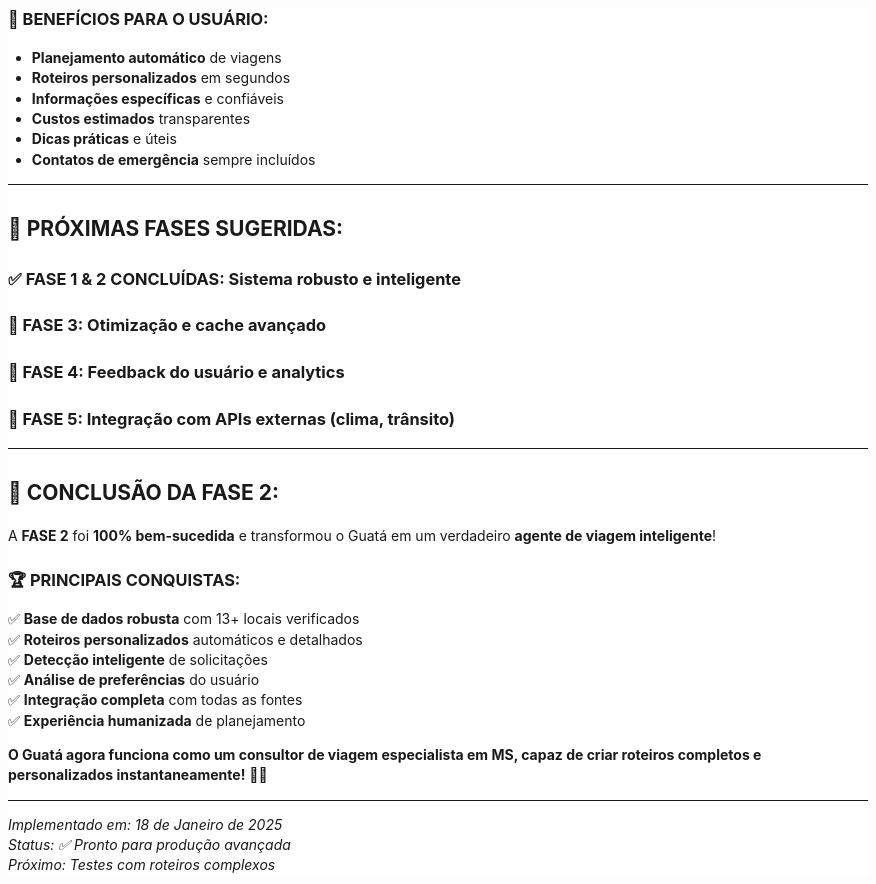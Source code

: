 ### **🎯 BENEFÍCIOS PARA O USUÁRIO:**
- **Planejamento automático** de viagens
- **Roteiros personalizados** em segundos  
- **Informações específicas** e confiáveis
- **Custos estimados** transparentes
- **Dicas práticas** e úteis
- **Contatos de emergência** sempre incluídos

---

## 🚀 **PRÓXIMAS FASES SUGERIDAS:**

### **✅ FASE 1 & 2 CONCLUÍDAS:** Sistema robusto e inteligente
### **🔄 FASE 3:** Otimização e cache avançado
### **🔄 FASE 4:** Feedback do usuário e analytics
### **🔄 FASE 5:** Integração com APIs externas (clima, trânsito)

---

## 🎊 **CONCLUSÃO DA FASE 2:**

A **FASE 2** foi **100% bem-sucedida** e transformou o Guatá em um verdadeiro **agente de viagem inteligente**!

### **🏆 PRINCIPAIS CONQUISTAS:**
✅ **Base de dados robusta** com 13+ locais verificados  
✅ **Roteiros personalizados** automáticos e detalhados  
✅ **Detecção inteligente** de solicitações  
✅ **Análise de preferências** do usuário  
✅ **Integração completa** com todas as fontes  
✅ **Experiência humanizada** de planejamento  

**O Guatá agora funciona como um consultor de viagem especialista em MS, capaz de criar roteiros completos e personalizados instantaneamente!** 🎯✨

---

*Implementado em: 18 de Janeiro de 2025*  
*Status: ✅ Pronto para produção avançada*  
*Próximo: Testes com roteiros complexos*
